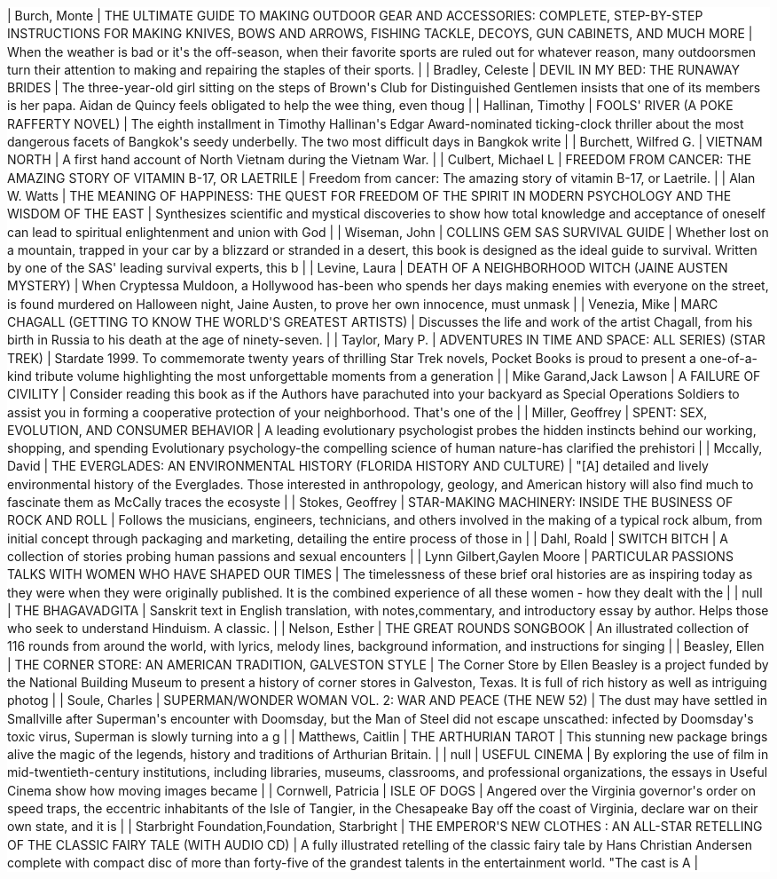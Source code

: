 | Burch, Monte | THE ULTIMATE GUIDE TO MAKING OUTDOOR GEAR AND ACCESSORIES: COMPLETE, STEP-BY-STEP INSTRUCTIONS FOR MAKING KNIVES, BOWS AND ARROWS, FISHING TACKLE, DECOYS, GUN CABINETS, AND MUCH MORE | When the weather is bad or it's the off-season, when their favorite sports are ruled out for whatever reason, many outdoorsmen turn their attention to making and repairing the staples of their sports. |
| Bradley, Celeste | DEVIL IN MY BED: THE RUNAWAY BRIDES |  The three-year-old girl sitting on the steps of Brown's Club for Distinguished Gentlemen insists that one of its members is her papa. Aidan de Quincy feels obligated to help the wee thing, even thoug |
| Hallinan, Timothy | FOOLS' RIVER (A POKE RAFFERTY NOVEL) | The eighth installment in Timothy Hallinan's Edgar Award-nominated ticking-clock thriller about the most dangerous facets of Bangkok's seedy underbelly.    The two most difficult days in Bangkok write |
| Burchett, Wilfred G. | VIETNAM NORTH | A first hand account of North Vietnam during the Vietnam War. |
| Culbert, Michael L | FREEDOM FROM CANCER: THE AMAZING STORY OF VITAMIN B-17, OR LAETRILE | Freedom from cancer: The amazing story of vitamin B-17, or Laetrile. |
| Alan W. Watts | THE MEANING OF HAPPINESS: THE QUEST FOR FREEDOM OF THE SPIRIT IN MODERN PSYCHOLOGY AND THE WISDOM OF THE EAST | Synthesizes scientific and mystical discoveries to show how total knowledge and acceptance of oneself can lead to spiritual enlightenment and union with God |
| Wiseman, John | COLLINS GEM SAS SURVIVAL GUIDE | Whether lost on a mountain, trapped in your car by a blizzard or stranded in a desert, this book is designed as the ideal guide to survival. Written by one of the SAS' leading survival experts, this b |
| Levine, Laura | DEATH OF A NEIGHBORHOOD WITCH (JAINE AUSTEN MYSTERY) | When Cryptessa Muldoon, a Hollywood has-been who spends her days making enemies with everyone on the street, is found murdered on Halloween night, Jaine Austen, to prove her own innocence, must unmask |
| Venezia, Mike | MARC CHAGALL (GETTING TO KNOW THE WORLD'S GREATEST ARTISTS) | Discusses the life and work of the artist Chagall, from his birth in Russia to his death at the age of ninety-seven. |
| Taylor, Mary P. | ADVENTURES IN TIME AND SPACE: ALL SERIES) (STAR TREK) | Stardate 1999. To commemorate twenty years of thrilling Star Trek novels, Pocket Books is proud to present a one-of-a-kind tribute volume highlighting the most unforgettable moments from a generation  |
| Mike Garand,Jack Lawson | A FAILURE OF CIVILITY | Consider reading this book as if the Authors have parachuted into your backyard as Special Operations Soldiers to assist you in forming a cooperative protection of your neighborhood. That's one of the |
| Miller, Geoffrey | SPENT: SEX, EVOLUTION, AND CONSUMER BEHAVIOR | A leading evolutionary psychologist probes the hidden instincts behind our working, shopping, and spending   Evolutionary psychology-the compelling science of human nature-has clarified the prehistori |
| Mccally, David | THE EVERGLADES: AN ENVIRONMENTAL HISTORY (FLORIDA HISTORY AND CULTURE) |  "[A] detailed and lively environmental history of the Everglades.  Those interested in anthropology, geology, and American history will also find much to fascinate them as McCally traces the ecosyste |
| Stokes, Geoffrey | STAR-MAKING MACHINERY: INSIDE THE BUSINESS OF ROCK AND ROLL | Follows the musicians, engineers, technicians, and others involved in the making of a typical rock album, from initial concept through packaging and marketing, detailing the entire process of those in |
| Dahl, Roald | SWITCH BITCH | A collection of stories probing human passions and sexual encounters |
| Lynn Gilbert,Gaylen Moore | PARTICULAR PASSIONS TALKS WITH WOMEN WHO HAVE SHAPED OUR TIMES | The timelessness of these brief oral histories are as inspiring today as they were when they were originally published.      It is the combined experience of all these women - how they dealt with the  |
| null | THE BHAGAVADGITA | Sanskrit text in English translation, with notes,commentary, and introductory essay by author. Helps those who seek to understand Hinduism. A classic. |
| Nelson, Esther | THE GREAT ROUNDS SONGBOOK | An illustrated collection of 116 rounds from around the world, with lyrics, melody lines, background information, and instructions for singing |
| Beasley, Ellen | THE CORNER STORE: AN AMERICAN TRADITION, GALVESTON STYLE | The Corner Store by Ellen Beasley is a project funded by the National Building Museum to present a history of corner stores in Galveston, Texas. It is full of rich history as well as intriguing photog |
| Soule, Charles | SUPERMAN/WONDER WOMAN VOL. 2: WAR AND PEACE (THE NEW 52) | The dust may have settled in Smallville after Superman's encounter with Doomsday, but the Man of Steel did not escape unscathed: infected by Doomsday's toxic virus, Superman is slowly turning into a g |
| Matthews, Caitlin | THE ARTHURIAN TAROT | This stunning new package brings alive the magic of the legends, history and traditions of Arthurian Britain. |
| null | USEFUL CINEMA | By exploring the use of film in mid-twentieth-century institutions, including libraries, museums, classrooms, and professional organizations, the essays in Useful Cinema show how moving images became  |
| Cornwell, Patricia | ISLE OF DOGS | Angered over the Virginia governor's order on speed traps, the eccentric inhabitants of the Isle of Tangier, in the Chesapeake Bay off the coast of Virginia, declare war on their own state, and it is  |
| Starbright Foundation,Foundation, Starbright | THE EMPEROR'S NEW CLOTHES : AN ALL-STAR RETELLING OF THE CLASSIC FAIRY TALE (WITH AUDIO CD) | A fully illustrated retelling of the classic fairy tale by Hans Christian Andersen complete with compact disc of more than forty-five of the grandest talents in the entertainment world. "The cast is A |